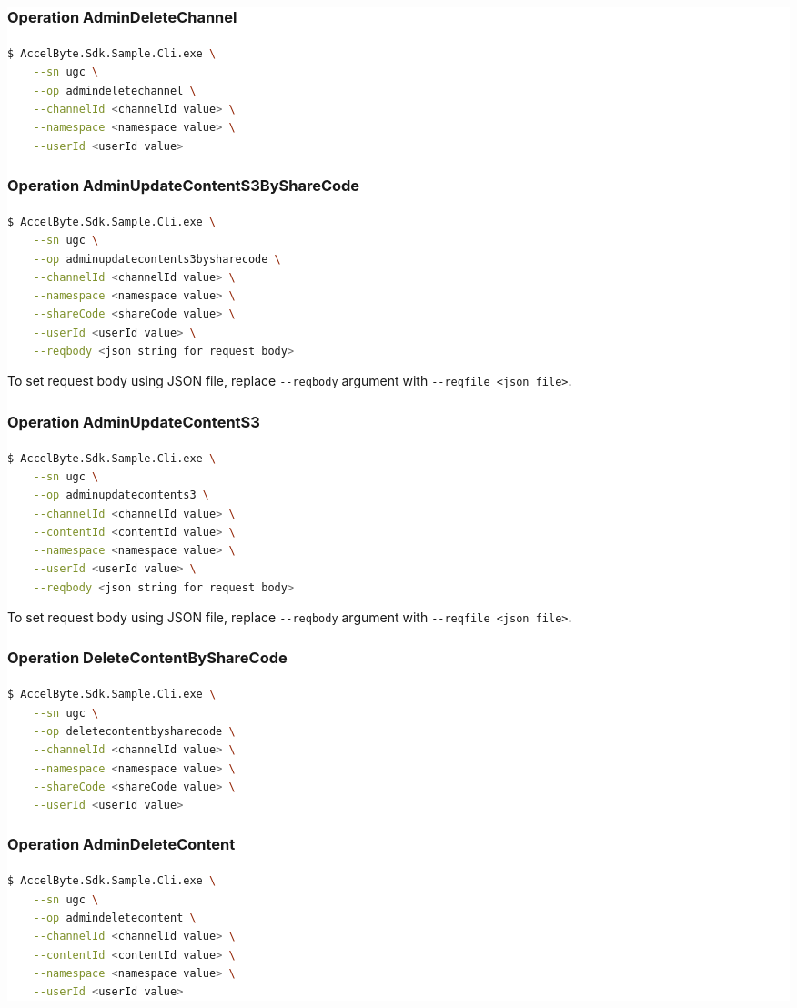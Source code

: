 ### Operation AdminDeleteChannel
```sh
$ AccelByte.Sdk.Sample.Cli.exe \
    --sn ugc \
    --op admindeletechannel \
    --channelId <channelId value> \
    --namespace <namespace value> \
    --userId <userId value>
```

### Operation AdminUpdateContentS3ByShareCode
```sh
$ AccelByte.Sdk.Sample.Cli.exe \
    --sn ugc \
    --op adminupdatecontents3bysharecode \
    --channelId <channelId value> \
    --namespace <namespace value> \
    --shareCode <shareCode value> \
    --userId <userId value> \
    --reqbody <json string for request body>
```
To set request body using JSON file, replace `--reqbody` argument with `--reqfile <json file>`.

### Operation AdminUpdateContentS3
```sh
$ AccelByte.Sdk.Sample.Cli.exe \
    --sn ugc \
    --op adminupdatecontents3 \
    --channelId <channelId value> \
    --contentId <contentId value> \
    --namespace <namespace value> \
    --userId <userId value> \
    --reqbody <json string for request body>
```
To set request body using JSON file, replace `--reqbody` argument with `--reqfile <json file>`.

### Operation DeleteContentByShareCode
```sh
$ AccelByte.Sdk.Sample.Cli.exe \
    --sn ugc \
    --op deletecontentbysharecode \
    --channelId <channelId value> \
    --namespace <namespace value> \
    --shareCode <shareCode value> \
    --userId <userId value>
```

### Operation AdminDeleteContent
```sh
$ AccelByte.Sdk.Sample.Cli.exe \
    --sn ugc \
    --op admindeletecontent \
    --channelId <channelId value> \
    --contentId <contentId value> \
    --namespace <namespace value> \
    --userId <userId value>
```
